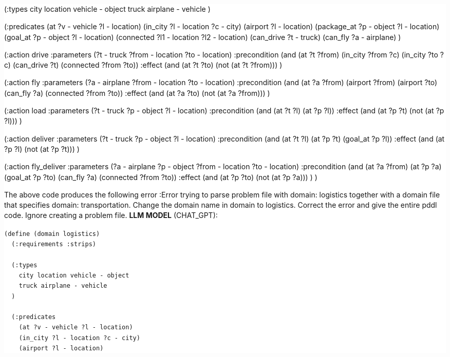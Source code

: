   
  (:types
    city location vehicle - object
    truck airplane - vehicle
  )
  
  (:predicates
    (at ?v - vehicle ?l - location)
    (in_city ?l - location ?c - city)
    (airport ?l - location)
    (package_at ?p - object ?l - location)
    (goal_at ?p - object ?l - location)
    (connected ?l1 - location ?l2 - location)
    (can_drive ?t - truck)
    (can_fly ?a - airplane)
  )
  
  (:action drive
    :parameters (?t - truck ?from - location ?to - location)
    :precondition (and (at ?t ?from) (in_city ?from ?c) (in_city ?to ?c) (can_drive ?t) (connected ?from ?to))
    :effect (and (at ?t ?to) (not (at ?t ?from)))
  )
  
  (:action fly
    :parameters (?a - airplane ?from - location ?to - location)
    :precondition (and (at ?a ?from) (airport ?from) (airport ?to) (can_fly ?a) (connected ?from ?to))
    :effect (and (at ?a ?to) (not (at ?a ?from)))
  )
  
  (:action load
    :parameters (?t - truck ?p - object ?l - location)
    :precondition (and (at ?t ?l) (at ?p ?l))
    :effect (and (at ?p ?t) (not (at ?p ?l)))
  )
  
  (:action deliver
    :parameters (?t - truck ?p - object ?l - location)
    :precondition (and (at ?t ?l) (at ?p ?t) (goal_at ?p ?l))
    :effect (and (at ?p ?l) (not (at ?p ?t)))
  )
  
  (:action fly_deliver
    :parameters (?a - airplane ?p - object ?from - location ?to - location)
    :precondition (and (at ?a ?from) (at ?p ?a) (goal_at ?p ?to) (can_fly ?a) (connected ?from ?to))
    :effect (and (at ?p ?to) (not (at ?p ?a)))
  )
)

 The above code produces the following error :Error trying to parse problem file with domain: logistics together with a domain file that specifies domain: transportation. Change the domain name in domain to logistics.
 Correct the error and give the entire pddl code. Ignore creating a problem file.
**LLM MODEL** (CHAT_GPT):
```pddl
(define (domain logistics)
  (:requirements :strips)
  
  (:types
    city location vehicle - object
    truck airplane - vehicle
  )
  
  (:predicates
    (at ?v - vehicle ?l - location)
    (in_city ?l - location ?c - city)
    (airport ?l - location)
```